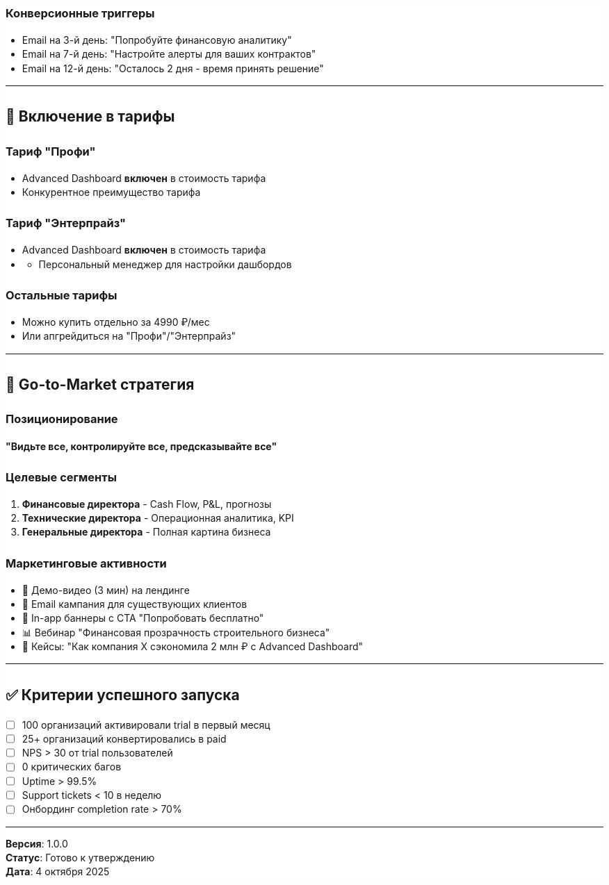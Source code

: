 ### Конверсионные триггеры
- Email на 3-й день: "Попробуйте финансовую аналитику"
- Email на 7-й день: "Настройте алерты для ваших контрактов"
- Email на 12-й день: "Осталось 2 дня - время принять решение"

---

## 💼 Включение в тарифы

### Тариф "Профи"
- Advanced Dashboard **включен** в стоимость тарифа
- Конкурентное преимущество тарифа

### Тариф "Энтерпрайз"
- Advanced Dashboard **включен** в стоимость тарифа
- + Персональный менеджер для настройки дашбордов

### Остальные тарифы
- Можно купить отдельно за 4990 ₽/мес
- Или апгрейдиться на "Профи"/"Энтерпрайз"

---

## 🚀 Go-to-Market стратегия

### Позиционирование
**"Видьте все, контролируйте все, предсказывайте все"**

### Целевые сегменты
1. **Финансовые директора** - Cash Flow, P&L, прогнозы
2. **Технические директора** - Операционная аналитика, KPI
3. **Генеральные директора** - Полная картина бизнеса

### Маркетинговые активности
- 🎥 Демо-видео (3 мин) на лендинге
- 📧 Email кампания для существующих клиентов
- 📱 In-app баннеры с CTA "Попробовать бесплатно"
- 📊 Вебинар "Финансовая прозрачность строительного бизнеса"
- 📝 Кейсы: "Как компания Х сэкономила 2 млн ₽ с Advanced Dashboard"

---

## ✅ Критерии успешного запуска

- [ ] 100 организаций активировали trial в первый месяц
- [ ] 25+ организаций конвертировались в paid
- [ ] NPS > 30 от trial пользователей
- [ ] 0 критических багов
- [ ] Uptime > 99.5%
- [ ] Support tickets < 10 в неделю
- [ ] Онбординг completion rate > 70%

---

**Версия**: 1.0.0  
**Статус**: Готово к утверждению  
**Дата**: 4 октября 2025

